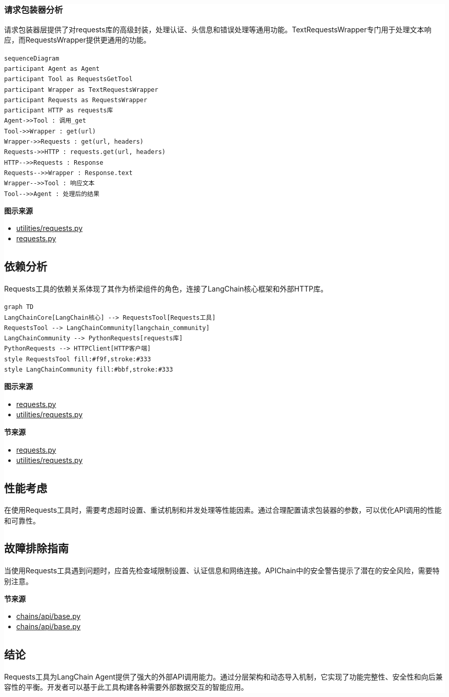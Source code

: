 ### 请求包装器分析
请求包装器层提供了对requests库的高级封装，处理认证、头信息和错误处理等通用功能。TextRequestsWrapper专门用于处理文本响应，而RequestsWrapper提供更通用的功能。

```mermaid
sequenceDiagram
participant Agent as Agent
participant Tool as RequestsGetTool
participant Wrapper as TextRequestsWrapper
participant Requests as RequestsWrapper
participant HTTP as requests库
Agent->>Tool : 调用_get
Tool->>Wrapper : get(url)
Wrapper->>Requests : get(url, headers)
Requests->>HTTP : requests.get(url, headers)
HTTP-->>Requests : Response
Requests-->>Wrapper : Response.text
Wrapper-->>Tool : 响应文本
Tool-->>Agent : 处理后的结果
```

**图示来源**
- [utilities/requests.py](file://libs/langchain/langchain_classic/utilities/requests.py#L1-L27)
- [requests.py](file://libs/langchain/langchain_classic/requests.py#L1-L35)

## 依赖分析
Requests工具的依赖关系体现了其作为桥梁组件的角色，连接了LangChain核心框架和外部HTTP库。

```mermaid
graph TD
LangChainCore[LangChain核心] --> RequestsTool[Requests工具]
RequestsTool --> LangChainCommunity[langchain_community]
LangChainCommunity --> PythonRequests[requests库]
PythonRequests --> HTTPClient[HTTP客户端]
style RequestsTool fill:#f9f,stroke:#333
style LangChainCommunity fill:#bbf,stroke:#333
```

**图示来源**
- [requests.py](file://libs/langchain/langchain_classic/requests.py#L1-L35)
- [utilities/requests.py](file://libs/langchain/langchain_classic/utilities/requests.py#L1-L27)

**节来源**
- [requests.py](file://libs/langchain/langchain_classic/requests.py#L1-L35)
- [utilities/requests.py](file://libs/langchain/langchain_classic/utilities/requests.py#L1-L27)

## 性能考虑
在使用Requests工具时，需要考虑超时设置、重试机制和并发处理等性能因素。通过合理配置请求包装器的参数，可以优化API调用的性能和可靠性。

## 故障排除指南
当使用Requests工具遇到问题时，应首先检查域限制设置、认证信息和网络连接。APIChain中的安全警告提示了潜在的安全风险，需要特别注意。

**节来源**
- [chains/api/base.py](file://libs/langchain/langchain_classic/chains/api/base.py#L43-L77)
- [chains/api/base.py](file://libs/langchain/langchain_classic/chains/api/base.py#L197-L231)

## 结论
Requests工具为LangChain Agent提供了强大的外部API调用能力。通过分层架构和动态导入机制，它实现了功能完整性、安全性和向后兼容性的平衡。开发者可以基于此工具构建各种需要外部数据交互的智能应用。